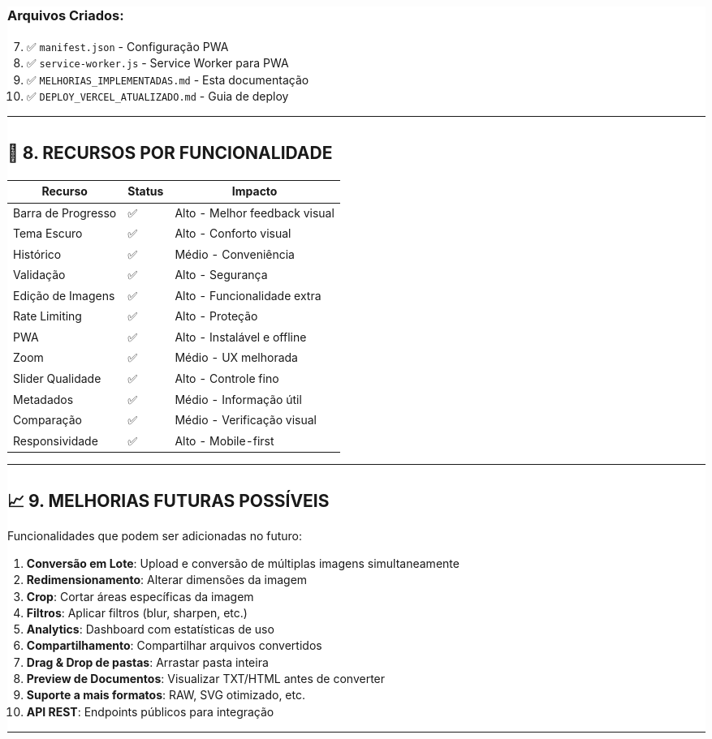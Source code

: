 ### Arquivos Criados:
7. ✅ `manifest.json` - Configuração PWA
8. ✅ `service-worker.js` - Service Worker para PWA
9. ✅ `MELHORIAS_IMPLEMENTADAS.md` - Esta documentação
10. ✅ `DEPLOY_VERCEL_ATUALIZADO.md` - Guia de deploy

---

## 🎯 8. RECURSOS POR FUNCIONALIDADE

| Recurso | Status | Impacto |
|---------|--------|---------|
| Barra de Progresso | ✅ | Alto - Melhor feedback visual |
| Tema Escuro | ✅ | Alto - Conforto visual |
| Histórico | ✅ | Médio - Conveniência |
| Validação | ✅ | Alto - Segurança |
| Edição de Imagens | ✅ | Alto - Funcionalidade extra |
| Rate Limiting | ✅ | Alto - Proteção |
| PWA | ✅ | Alto - Instalável e offline |
| Zoom | ✅ | Médio - UX melhorada |
| Slider Qualidade | ✅ | Alto - Controle fino |
| Metadados | ✅ | Médio - Informação útil |
| Comparação | ✅ | Médio - Verificação visual |
| Responsividade | ✅ | Alto - Mobile-first |

---

## 📈 9. MELHORIAS FUTURAS POSSÍVEIS

Funcionalidades que podem ser adicionadas no futuro:

1. **Conversão em Lote**: Upload e conversão de múltiplas imagens simultaneamente
2. **Redimensionamento**: Alterar dimensões da imagem
3. **Crop**: Cortar áreas específicas da imagem
4. **Filtros**: Aplicar filtros (blur, sharpen, etc.)
5. **Analytics**: Dashboard com estatísticas de uso
6. **Compartilhamento**: Compartilhar arquivos convertidos
7. **Drag & Drop de pastas**: Arrastar pasta inteira
8. **Preview de Documentos**: Visualizar TXT/HTML antes de converter
9. **Suporte a mais formatos**: RAW, SVG otimizado, etc.
10. **API REST**: Endpoints públicos para integração

---
